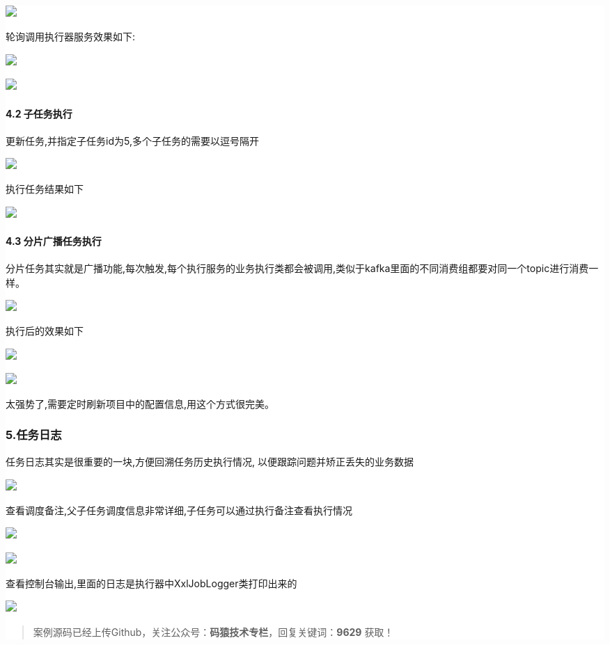 ![](https://img.java-family.cn/20220529150138.png)

轮询调用执行器服务效果如下:

![](https://img.java-family.cn/20220529150142.png)

![](https://img.java-family.cn/20220529150147.png)

#### **4.2 子任务执行**

更新任务,并指定子任务id为5,多个子任务的需要以逗号隔开

![](https://img.java-family.cn/20220529150151.png)



执行任务结果如下

![](https://img.java-family.cn/20220529150157.png)

#### **4.3 分片广播任务执行**

分片任务其实就是广播功能,每次触发,每个执行服务的业务执行类都会被调用,类似于kafka里面的不同消费组都要对同一个topic进行消费一样。

![](https://img.java-family.cn/20220529150201.png)

执行后的效果如下

![](https://img.java-family.cn/20220529150206.png)

![](https://img.java-family.cn/20220529150210.png)

太强势了,需要定时刷新项目中的配置信息,用这个方式很完美。

### 5.任务日志

任务日志其实是很重要的一块,方便回溯任务历史执行情况, 以便跟踪问题并矫正丢失的业务数据

![](https://img.java-family.cn/20220529150214.png)

查看调度备注,父子任务调度信息非常详细,子任务可以通过执行备注查看执行情况

![](https://img.java-family.cn/20220529150218.png)

![](https://img.java-family.cn/20220529150222.png)

查看控制台输出,里面的日志是执行器中XxlJobLogger类打印出来的

![](https://img.java-family.cn/20220529150227.png)



> 案例源码已经上传Github，关注公众号：**码猿技术专栏**，回复关键词：**9629** 获取！


